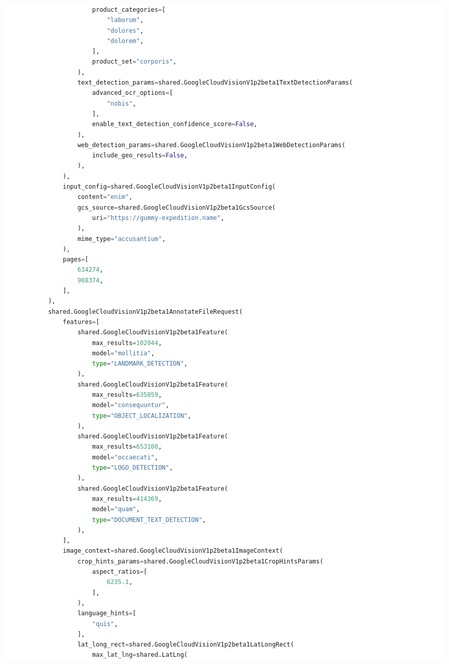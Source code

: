 ```python
                        product_categories=[
                            "laborum",
                            "dolores",
                            "dolorem",
                        ],
                        product_set="corporis",
                    ),
                    text_detection_params=shared.GoogleCloudVisionV1p2beta1TextDetectionParams(
                        advanced_ocr_options=[
                            "nobis",
                        ],
                        enable_text_detection_confidence_score=False,
                    ),
                    web_detection_params=shared.GoogleCloudVisionV1p2beta1WebDetectionParams(
                        include_geo_results=False,
                    ),
                ),
                input_config=shared.GoogleCloudVisionV1p2beta1InputConfig(
                    content="enim",
                    gcs_source=shared.GoogleCloudVisionV1p2beta1GcsSource(
                        uri="https://gummy-expedition.name",
                    ),
                    mime_type="accusantium",
                ),
                pages=[
                    634274,
                    988374,
                ],
            ),
            shared.GoogleCloudVisionV1p2beta1AnnotateFileRequest(
                features=[
                    shared.GoogleCloudVisionV1p2beta1Feature(
                        max_results=102044,
                        model="mollitia",
                        type="LANDMARK_DETECTION",
                    ),
                    shared.GoogleCloudVisionV1p2beta1Feature(
                        max_results=635059,
                        model="consequuntur",
                        type="OBJECT_LOCALIZATION",
                    ),
                    shared.GoogleCloudVisionV1p2beta1Feature(
                        max_results=653108,
                        model="occaecati",
                        type="LOGO_DETECTION",
                    ),
                    shared.GoogleCloudVisionV1p2beta1Feature(
                        max_results=414369,
                        model="quam",
                        type="DOCUMENT_TEXT_DETECTION",
                    ),
                ],
                image_context=shared.GoogleCloudVisionV1p2beta1ImageContext(
                    crop_hints_params=shared.GoogleCloudVisionV1p2beta1CropHintsParams(
                        aspect_ratios=[
                            6235.1,
                        ],
                    ),
                    language_hints=[
                        "quis",
                    ],
                    lat_long_rect=shared.GoogleCloudVisionV1p2beta1LatLongRect(
                        max_lat_lng=shared.LatLng(
```